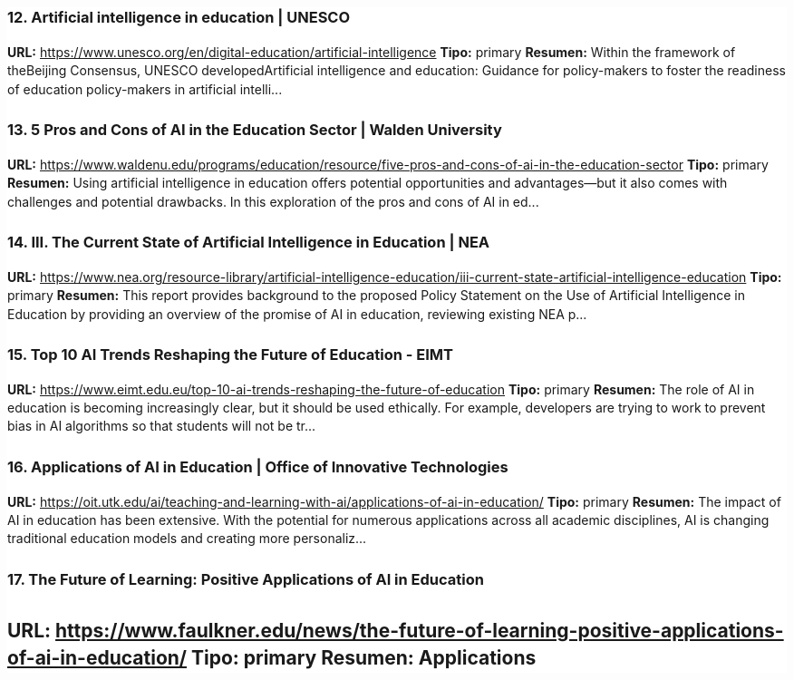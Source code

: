 ### 12. Artificial intelligence in education | UNESCO
**URL:** https://www.unesco.org/en/digital-education/artificial-intelligence
**Tipo:** primary
**Resumen:** Within the framework of theBeijing Consensus, UNESCO developedArtificial intelligence and education: Guidance for policy-makers to foster the readiness of education policy-makers in artificial intelli...

### 13. 5 Pros and Cons of AI in the Education Sector | Walden University
**URL:** https://www.waldenu.edu/programs/education/resource/five-pros-and-cons-of-ai-in-the-education-sector
**Tipo:** primary
**Resumen:** Using artificial intelligence in education offers potential opportunities and advantages—but it also comes with challenges and potential drawbacks. In this exploration of the pros and cons of AI in ed...

### 14. III. The Current State of Artificial Intelligence in Education | NEA
**URL:** https://www.nea.org/resource-library/artificial-intelligence-education/iii-current-state-artificial-intelligence-education
**Tipo:** primary
**Resumen:** This report provides background to the proposed Policy Statement on the Use of Artificial Intelligence in Education by providing an overview of the promise of AI in education, reviewing existing NEA p...

### 15. Top 10 AI Trends Reshaping the Future of Education - EIMT
**URL:** https://www.eimt.edu.eu/top-10-ai-trends-reshaping-the-future-of-education
**Tipo:** primary
**Resumen:** The role of AI in education is becoming increasingly clear, but it should be used ethically. For example, developers are trying to work to prevent bias in AI algorithms so that students will not be tr...

### 16. Applications of AI in Education | Office of Innovative Technologies
**URL:** https://oit.utk.edu/ai/teaching-and-learning-with-ai/applications-of-ai-in-education/
**Tipo:** primary
**Resumen:** The impact of AI in education has been extensive. With the potential for numerous applications across all academic disciplines, AI is changing traditional education models and creating more personaliz...

### 17. The Future of Learning: Positive Applications of AI in Education
**URL:** https://www.faulkner.edu/news/the-future-of-learning-positive-applications-of-ai-in-education/
**Tipo:** primary
**Resumen:** Applications
------------

